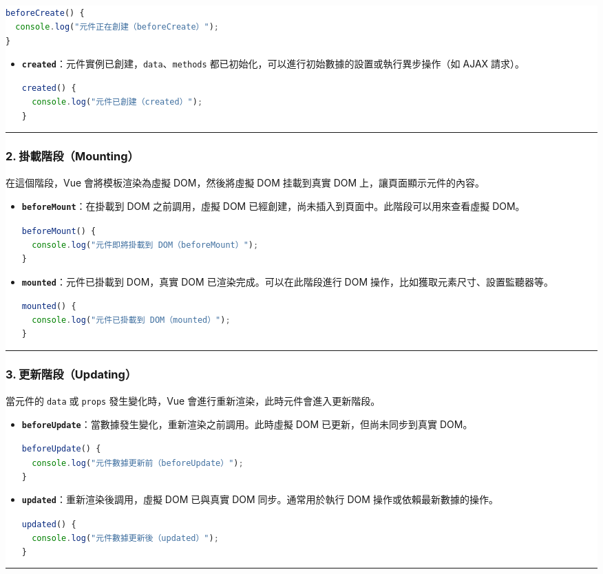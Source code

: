   ```javascript
  beforeCreate() {
    console.log("元件正在創建（beforeCreate）");
  }
  ```

- **`created`**：元件實例已創建，`data`、`methods` 都已初始化，可以進行初始數據的設置或執行異步操作（如 AJAX 請求）。
  
  ```javascript
  created() {
    console.log("元件已創建（created）");
  }
  ```

---

### 2. 掛載階段（Mounting）

在這個階段，Vue 會將模板渲染為虛擬 DOM，然後將虛擬 DOM 挂載到真實 DOM 上，讓頁面顯示元件的內容。

- **`beforeMount`**：在掛載到 DOM 之前調用，虛擬 DOM 已經創建，尚未插入到頁面中。此階段可以用來查看虛擬 DOM。
  
  ```javascript
  beforeMount() {
    console.log("元件即將掛載到 DOM（beforeMount）");
  }
  ```

- **`mounted`**：元件已掛載到 DOM，真實 DOM 已渲染完成。可以在此階段進行 DOM 操作，比如獲取元素尺寸、設置監聽器等。
  
  ```javascript
  mounted() {
    console.log("元件已掛載到 DOM（mounted）");
  }
  ```

---

### 3. 更新階段（Updating）

當元件的 `data` 或 `props` 發生變化時，Vue 會進行重新渲染，此時元件會進入更新階段。

- **`beforeUpdate`**：當數據發生變化，重新渲染之前調用。此時虛擬 DOM 已更新，但尚未同步到真實 DOM。
  
  ```javascript
  beforeUpdate() {
    console.log("元件數據更新前（beforeUpdate）");
  }
  ```

- **`updated`**：重新渲染後調用，虛擬 DOM 已與真實 DOM 同步。通常用於執行 DOM 操作或依賴最新數據的操作。
  
  ```javascript
  updated() {
    console.log("元件數據更新後（updated）");
  }
  ```

---
